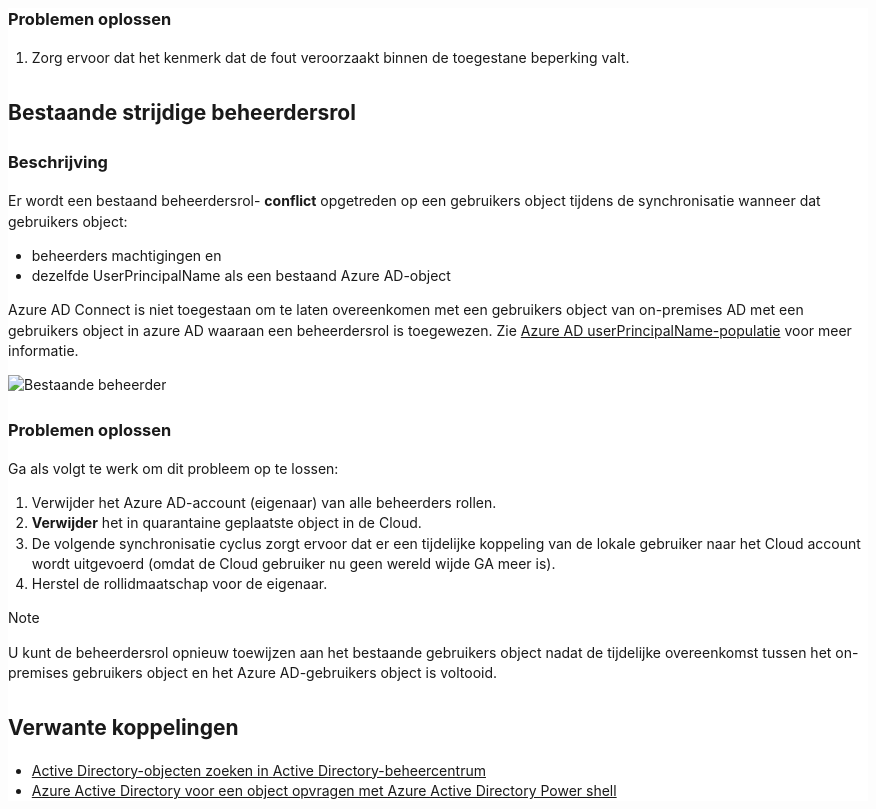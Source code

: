 ### <a name="how-to-fix"></a>Problemen oplossen
1. Zorg ervoor dat het kenmerk dat de fout veroorzaakt binnen de toegestane beperking valt.

## <a name="existing-admin-role-conflict"></a>Bestaande strijdige beheerdersrol

### <a name="description"></a>Beschrijving
Er wordt een bestaand beheerdersrol- **conflict** opgetreden op een gebruikers object tijdens de synchronisatie wanneer dat gebruikers object:

- beheerders machtigingen en
- dezelfde UserPrincipalName als een bestaand Azure AD-object

Azure AD Connect is niet toegestaan om te laten overeenkomen met een gebruikers object van on-premises AD met een gebruikers object in azure AD waaraan een beheerdersrol is toegewezen.  Zie [Azure AD userPrincipalName-populatie](plan-connect-userprincipalname.md) voor meer informatie.

![Bestaande beheerder](media/tshoot-connect-sync-errors/existingadmin.png)


### <a name="how-to-fix"></a>Problemen oplossen
Ga als volgt te werk om dit probleem op te lossen:

1. Verwijder het Azure AD-account (eigenaar) van alle beheerders rollen. 
2. **Verwijder** het in quarantaine geplaatste object in de Cloud. 
3. De volgende synchronisatie cyclus zorgt ervoor dat er een tijdelijke koppeling van de lokale gebruiker naar het Cloud account wordt uitgevoerd (omdat de Cloud gebruiker nu geen wereld wijde GA meer is). 
4. Herstel de rollidmaatschap voor de eigenaar. 

>[!NOTE]
>U kunt de beheerdersrol opnieuw toewijzen aan het bestaande gebruikers object nadat de tijdelijke overeenkomst tussen het on-premises gebruikers object en het Azure AD-gebruikers object is voltooid.

## <a name="related-links"></a>Verwante koppelingen
* [Active Directory-objecten zoeken in Active Directory-beheercentrum](/previous-versions/windows/it-pro/windows-server-2008-R2-and-2008/dd560661(v=ws.10))
* [Azure Active Directory voor een object opvragen met Azure Active Directory Power shell](/previous-versions/azure/jj151815(v=azure.100))